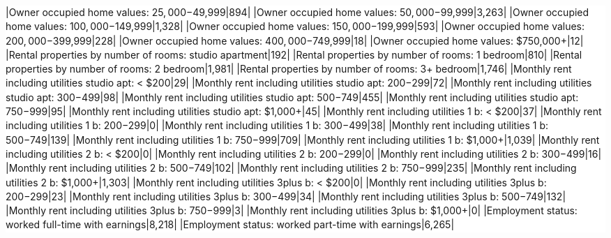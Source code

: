 |Owner occupied home values: $25,000-$49,999|894|
|Owner occupied home values: $50,000-$99,999|3,263|
|Owner occupied home values: $100,000-$149,999|1,328|
|Owner occupied home values: $150,000-$199,999|593|
|Owner occupied home values: $200,000-$399,999|228|
|Owner occupied home values: $400,000-$749,999|18|
|Owner occupied home values: $750,000+|12|
|Rental properties by number of rooms: studio apartment|192|
|Rental properties by number of rooms: 1 bedroom|810|
|Rental properties by number of rooms: 2 bedroom|1,981|
|Rental properties by number of rooms: 3+ bedroom|1,746|
|Monthly rent including utilities studio apt: < $200|29|
|Monthly rent including utilities studio apt: $200-$299|72|
|Monthly rent including utilities studio apt: $300-$499|98|
|Monthly rent including utilities studio apt: $500-$749|455|
|Monthly rent including utilities studio apt: $750-$999|95|
|Monthly rent including utilities studio apt: $1,000+|45|
|Monthly rent including utilities 1 b: < $200|37|
|Monthly rent including utilities 1 b: $200-$299|0|
|Monthly rent including utilities 1 b: $300-$499|38|
|Monthly rent including utilities 1 b: $500-$749|139|
|Monthly rent including utilities 1 b: $750-$999|709|
|Monthly rent including utilities 1 b: $1,000+|1,039|
|Monthly rent including utilities 2 b: < $200|0|
|Monthly rent including utilities 2 b: $200-$299|0|
|Monthly rent including utilities 2 b: $300-$499|16|
|Monthly rent including utilities 2 b: $500-$749|102|
|Monthly rent including utilities 2 b: $750-$999|235|
|Monthly rent including utilities 2 b: $1,000+|1,303|
|Monthly rent including utilities 3plus b: < $200|0|
|Monthly rent including utilities 3plus b: $200-$299|23|
|Monthly rent including utilities 3plus b: $300-$499|34|
|Monthly rent including utilities 3plus b: $500-$749|132|
|Monthly rent including utilities 3plus b: $750-$999|3|
|Monthly rent including utilities 3plus b: $1,000+|0|
|Employment status: worked full-time with earnings|8,218|
|Employment status: worked part-time with earnings|6,265|